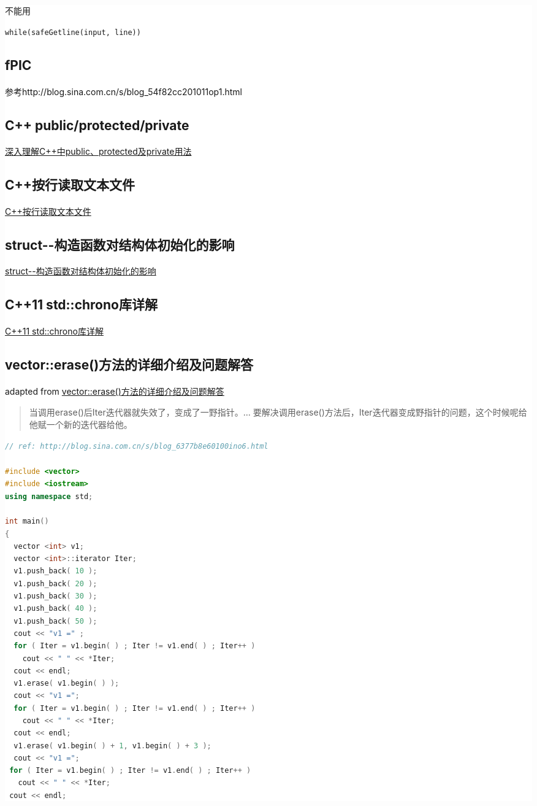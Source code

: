 不能用
```
while(safeGetline(input, line))
```

## fPIC

参考http://blog.sina.com.cn/s/blog_54f82cc201011op1.html

## C++ public/protected/private

[深入理解C++中public、protected及private用法](http://www.jb51.net/article/54224.htm)

## C++按行读取文本文件

[C++按行读取文本文件](http://www.cnblogs.com/freeliver54/archive/2012/06/18/2554173.html)

## struct--构造函数对结构体初始化的影响

[struct--构造函数对结构体初始化的影响](http://blog.csdn.net/wwangluogongchengshi/article/details/6901540)

##

[](https://www.felix021.com/blog/read.php?1587)

## C++11 std::chrono库详解

[C++11 std::chrono库详解](http://www.cnblogs.com/jwk000/p/3560086.html)

## vector::erase()方法的详细介绍及问题解答

adapted from [vector::erase()方法的详细介绍及问题解答](http://blog.sina.com.cn/s/blog_6377b8e60100ino6.html)

> 当调用erase()后Iter迭代器就失效了，变成了一野指针。... 要解决调用erase()方法后，Iter迭代器变成野指针的问题，这个时候呢给他赋一个新的迭代器给他。

```cpp
// ref: http://blog.sina.com.cn/s/blog_6377b8e60100ino6.html

#include <vector>
#include <iostream>
using namespace std;

int main()
{
  vector <int> v1;
  vector <int>::iterator Iter;
  v1.push_back( 10 );
  v1.push_back( 20 );
  v1.push_back( 30 );
  v1.push_back( 40 );
  v1.push_back( 50 );
  cout << "v1 =" ;
  for ( Iter = v1.begin( ) ; Iter != v1.end( ) ; Iter++ ) 
    cout << " " << *Iter;
  cout << endl;
  v1.erase( v1.begin( ) );
  cout << "v1 =";
  for ( Iter = v1.begin( ) ; Iter != v1.end( ) ; Iter++ ) 
    cout << " " << *Iter;
  cout << endl;
  v1.erase( v1.begin( ) + 1, v1.begin( ) + 3 );
  cout << "v1 =";
 for ( Iter = v1.begin( ) ; Iter != v1.end( ) ; Iter++ ) 
   cout << " " << *Iter;
 cout << endl;
```